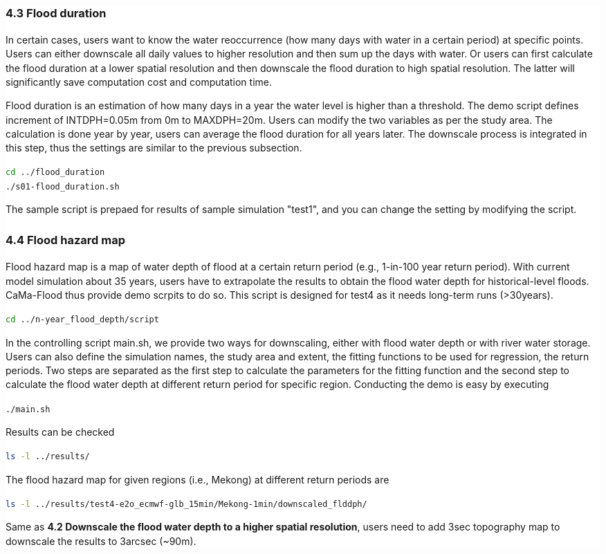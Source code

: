 ### 4.3 Flood duration 

In certain cases, users want to know the water reoccurrence (how many days with water in a certain period) at specific points. Users can either downscale all daily values to higher resolution and then sum up the days with water. Or users can first calculate the flood duration at a lower spatial resolution and then downscale the flood duration to high spatial resolution. The latter will significantly save computation cost and computation time. 

Flood duration is an estimation of how many days in a year the water level is higher than a threshold. The demo script defines increment of INTDPH=0.05m from 0m to MAXDPH=20m. Users can modify the two variables as per the study area. The calculation is done year by year, users can average the flood duration for all years later. The downscale process is integrated in this step, thus the settings are similar to the previous subsection. 

```bash
cd ../flood_duration
./s01-flood_duration.sh 
```

The sample script is prepaed for results of sample simulation "test1", and you can change the setting by modifying the script.

### 4.4 Flood hazard map

Flood hazard map is a map of water depth of flood at a certain return period (e.g., 1-in-100 year return period). With current model simulation about 35 years, users have to extrapolate the results to obtain the flood water depth for historical-level floods. CaMa-Flood thus provide demo scrpits to do so. This script is designed for test4 as it needs long-term runs (>30years).

```bash
cd ../n-year_flood_depth/script
```

In the controlling script main.sh, we provide two ways for downscaling, either with flood water depth or with river water storage. Users can also define the simulation names, the study area and extent, the fitting functions to be used for regression, the return periods. Two steps are separated as the first step to calculate the parameters for the fitting function and the second step to calculate the flood water depth at different return period for specific region. Conducting the demo is easy by executing 

```bash
./main.sh
```

Results can be checked 

```bash
ls -l ../results/
```

The flood hazard map for given regions (i.e., Mekong) at different return periods are 

```bash
ls -l ../results/test4-e2o_ecmwf-glb_15min/Mekong-1min/downscaled_flddph/
```

Same as **4.2 Downscale the flood water depth to a higher spatial resolution**, users need to add 3sec topography map to downscale the results to 3arcsec (~90m). 
